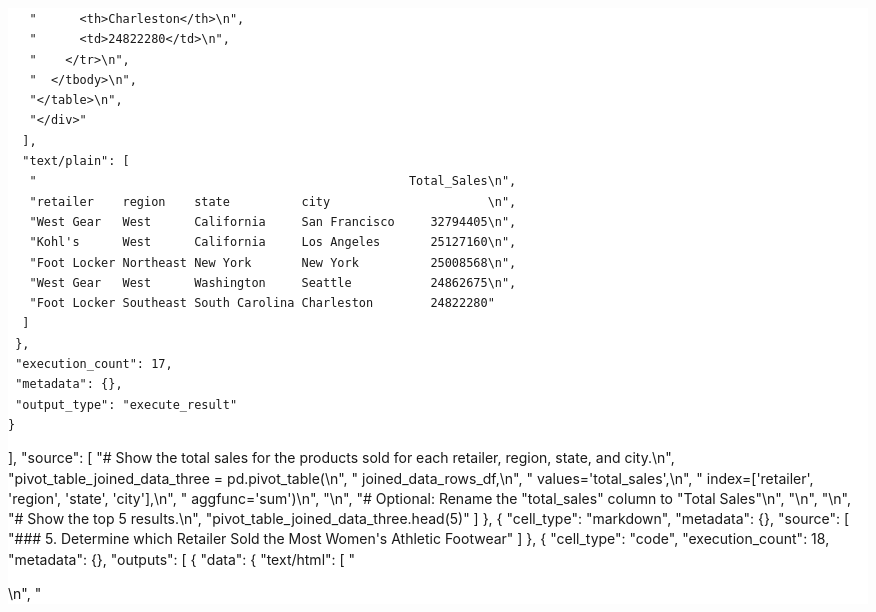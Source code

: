        "      <th>Charleston</th>\n",
       "      <td>24822280</td>\n",
       "    </tr>\n",
       "  </tbody>\n",
       "</table>\n",
       "</div>"
      ],
      "text/plain": [
       "                                                    Total_Sales\n",
       "retailer    region    state          city                      \n",
       "West Gear   West      California     San Francisco     32794405\n",
       "Kohl's      West      California     Los Angeles       25127160\n",
       "Foot Locker Northeast New York       New York          25008568\n",
       "West Gear   West      Washington     Seattle           24862675\n",
       "Foot Locker Southeast South Carolina Charleston        24822280"
      ]
     },
     "execution_count": 17,
     "metadata": {},
     "output_type": "execute_result"
    }
   ],
   "source": [
    "# Show the total sales for the products sold for each retailer, region, state, and city.\n",
    "pivot_table_joined_data_three = pd.pivot_table(\n",
    "                                joined_data_rows_df,\n",
    "                                values='total_sales',\n",
    "                                index=['retailer', 'region', 'state', 'city'],\n",
    "                                aggfunc='sum')\n",
    "\n",
    "# Optional: Rename the \"total_sales\" column to \"Total Sales\"\n",
    "\n",
    "\n",
    "# Show the top 5 results.\n",
    "pivot_table_joined_data_three.head(5)"
   ]
  },
  {
   "cell_type": "markdown",
   "metadata": {},
   "source": [
    "### 5. Determine which Retailer Sold the Most Women's Athletic Footwear"
   ]
  },
  {
   "cell_type": "code",
   "execution_count": 18,
   "metadata": {},
   "outputs": [
    {
     "data": {
      "text/html": [
       "<div>\n",
       "<style scoped>\n",
       "    .dataframe tbody tr th:only-of-type {\n",
       "        vertical-align: middle;\n",
       "    }\n",
       "\n",
       "    .dataframe tbody tr th {\n",
       "        vertical-align: top;\n",
       "    }\n",
       "\n",
       "    .dataframe thead th {\n",
       "        text-align: right;\n",